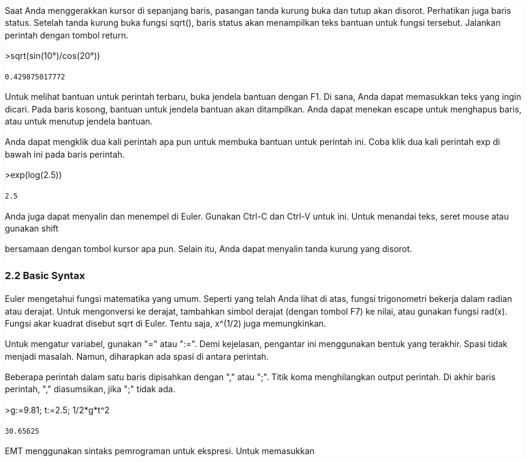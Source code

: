 
Saat Anda menggerakkan kursor di sepanjang baris, pasangan tanda
kurung buka dan tutup akan disorot. Perhatikan juga baris status.
Setelah tanda kurung buka fungsi sqrt(), baris status akan menampilkan
teks bantuan untuk fungsi tersebut. Jalankan perintah dengan tombol
return.


\>sqrt(sin(10°)/cos(20°))


    0.429875017772

Untuk melihat bantuan untuk perintah terbaru, buka jendela bantuan
dengan F1. Di sana, Anda dapat memasukkan teks yang ingin dicari. Pada
baris kosong, bantuan untuk jendela bantuan akan ditampilkan. Anda
dapat menekan escape untuk menghapus baris, atau untuk menutup jendela
bantuan.


Anda dapat mengklik dua kali perintah apa pun untuk membuka bantuan
untuk perintah ini. Coba klik dua kali perintah exp di bawah ini pada
baris perintah.


\>exp(log(2.5))


    2.5

Anda juga dapat menyalin dan menempel di Euler. Gunakan Ctrl-C dan
Ctrl-V untuk ini. Untuk menandai teks, seret mouse atau gunakan shift 


bersamaan dengan tombol kursor apa pun. Selain itu, Anda dapat
menyalin tanda kurung yang disorot.


### 2.2 Basic Syntax

Euler mengetahui fungsi matematika yang umum. Seperti yang telah Anda
lihat di atas, fungsi trigonometri bekerja dalam radian atau derajat.
Untuk mengonversi ke derajat, tambahkan simbol derajat (dengan tombol
F7) ke nilai, atau gunakan fungsi rad(x). Fungsi akar kuadrat disebut
sqrt di Euler. Tentu saja, x^(1/2) juga memungkinkan.


Untuk mengatur variabel, gunakan "=" atau ":=". Demi kejelasan,
pengantar ini menggunakan bentuk yang terakhir. Spasi tidak menjadi
masalah. Namun, diharapkan ada spasi di antara perintah.


Beberapa perintah dalam satu baris dipisahkan dengan "," atau ";".
Titik koma menghilangkan output perintah. Di akhir baris perintah, ","
diasumsikan, jika ";" tidak ada.


\>g:=9.81; t:=2.5; 1/2\*g\*t^2


    30.65625

EMT menggunakan sintaks pemrograman untuk ekspresi. Untuk memasukkan
